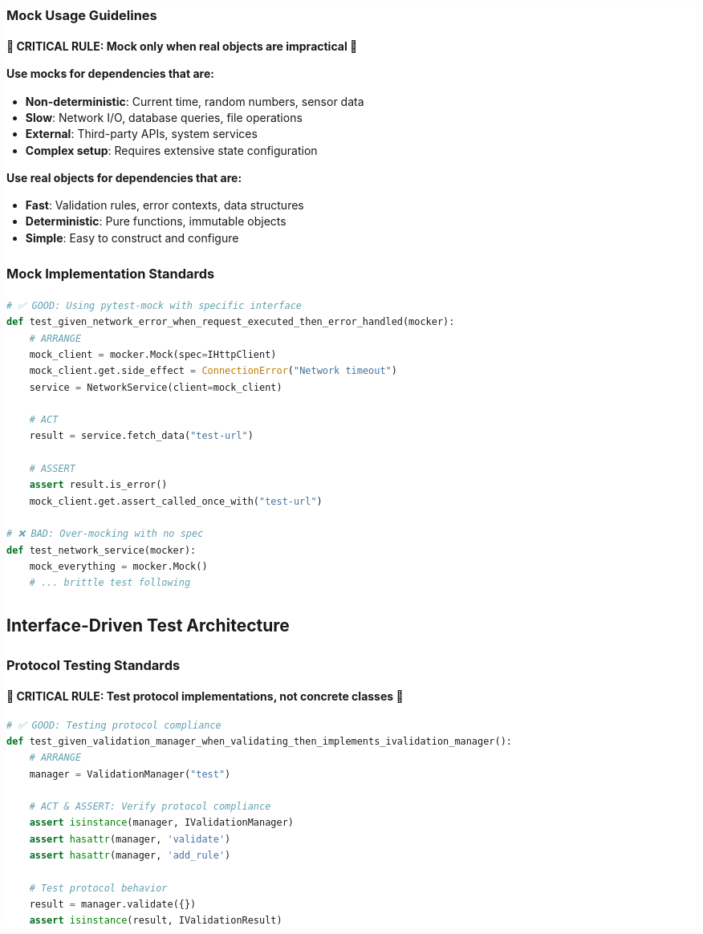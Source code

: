 ### Mock Usage Guidelines

**🚨 CRITICAL RULE: Mock only when real objects are impractical 🚨**

**Use mocks for dependencies that are:**
- **Non-deterministic**: Current time, random numbers, sensor data
- **Slow**: Network I/O, database queries, file operations
- **External**: Third-party APIs, system services
- **Complex setup**: Requires extensive state configuration

**Use real objects for dependencies that are:**
- **Fast**: Validation rules, error contexts, data structures
- **Deterministic**: Pure functions, immutable objects
- **Simple**: Easy to construct and configure

### Mock Implementation Standards

```python
# ✅ GOOD: Using pytest-mock with specific interface
def test_given_network_error_when_request_executed_then_error_handled(mocker):
    # ARRANGE
    mock_client = mocker.Mock(spec=IHttpClient)
    mock_client.get.side_effect = ConnectionError("Network timeout")
    service = NetworkService(client=mock_client)
    
    # ACT
    result = service.fetch_data("test-url")
    
    # ASSERT
    assert result.is_error()
    mock_client.get.assert_called_once_with("test-url")

# ❌ BAD: Over-mocking with no spec
def test_network_service(mocker):
    mock_everything = mocker.Mock()
    # ... brittle test following
```

## Interface-Driven Test Architecture

### Protocol Testing Standards

**🚨 CRITICAL RULE: Test protocol implementations, not concrete classes 🚨**

```python
# ✅ GOOD: Testing protocol compliance
def test_given_validation_manager_when_validating_then_implements_ivalidation_manager():
    # ARRANGE
    manager = ValidationManager("test")
    
    # ACT & ASSERT: Verify protocol compliance
    assert isinstance(manager, IValidationManager)
    assert hasattr(manager, 'validate')
    assert hasattr(manager, 'add_rule')
    
    # Test protocol behavior
    result = manager.validate({})
    assert isinstance(result, IValidationResult)
```
